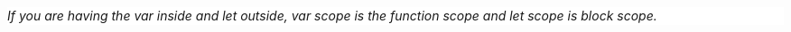 ```javascript
```


*If you are having the var inside and let outside, var scope is the function scope and let scope is block scope.* 